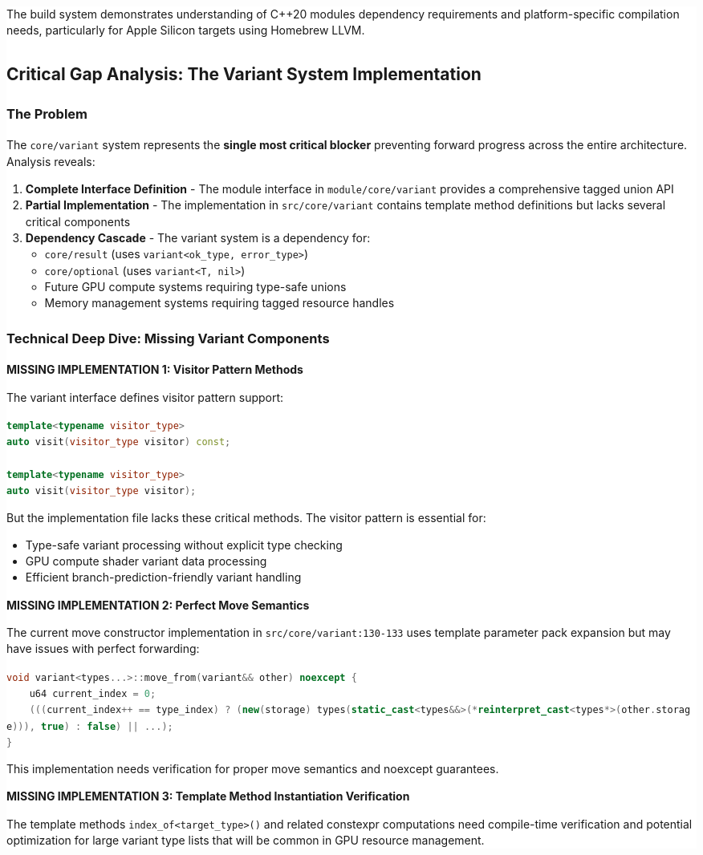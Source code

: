 The build system demonstrates understanding of C++20 modules dependency requirements and platform-specific compilation needs, particularly for Apple Silicon targets using Homebrew LLVM.

## Critical Gap Analysis: The Variant System Implementation

### The Problem

The `core/variant` system represents the **single most critical blocker** preventing forward progress across the entire architecture. Analysis reveals:

1. **Complete Interface Definition** - The module interface in `module/core/variant` provides a comprehensive tagged union API
2. **Partial Implementation** - The implementation in `src/core/variant` contains template method definitions but lacks several critical components
3. **Dependency Cascade** - The variant system is a dependency for:
   - `core/result` (uses `variant<ok_type, error_type>`)
   - `core/optional` (uses `variant<T, nil>`)
   - Future GPU compute systems requiring type-safe unions
   - Memory management systems requiring tagged resource handles

### Technical Deep Dive: Missing Variant Components

**MISSING IMPLEMENTATION 1: Visitor Pattern Methods**

The variant interface defines visitor pattern support:
```cpp
template<typename visitor_type>
auto visit(visitor_type visitor) const;

template<typename visitor_type>  
auto visit(visitor_type visitor);
```

But the implementation file lacks these critical methods. The visitor pattern is essential for:
- Type-safe variant processing without explicit type checking
- GPU compute shader variant data processing 
- Efficient branch-prediction-friendly variant handling

**MISSING IMPLEMENTATION 2: Perfect Move Semantics**

The current move constructor implementation in `src/core/variant:130-133` uses template parameter pack expansion but may have issues with perfect forwarding:

```cpp
void variant<types...>::move_from(variant&& other) noexcept {
    u64 current_index = 0;  
    (((current_index++ == type_index) ? (new(storage) types(static_cast<types&&>(*reinterpret_cast<types*>(other.storage))), true) : false) || ...);
}
```

This implementation needs verification for proper move semantics and noexcept guarantees.

**MISSING IMPLEMENTATION 3: Template Method Instantiation Verification**

The template methods `index_of<target_type>()` and related constexpr computations need compile-time verification and potential optimization for large variant type lists that will be common in GPU resource management.
